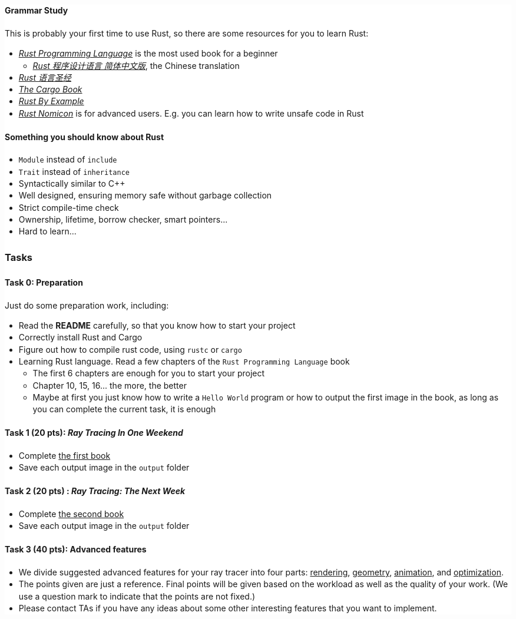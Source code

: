 #### Grammar Study

This is probably your first time to use Rust, so there are some resources for you to learn Rust:

- [*Rust Programming Language*](https://doc.rust-lang.org/book/title-page.html) is the most used book for a beginner
  - [*Rust 程序设计语言 简体中文版*](https://kaisery.github.io/trpl-zh-cn/title-page.html), the Chinese translation
- [*Rust 语言圣经*](https://course.rs/about-book.html)
- [*The Cargo Book*](https://doc.rust-lang.org/cargo/index.html)
- [*Rust By Example*](https://doc.rust-lang.org/rust-by-example/index.html)
- [*Rust Nomicon*](https://doc.rust-lang.org/nomicon/index.html) is for advanced users. E.g. you can learn how to write unsafe code in Rust

#### Something you should know about Rust

- `Module` instead of `include`
- `Trait` instead of `inheritance`
- Syntactically similar to C++
- Well designed, ensuring memory safe without garbage collection
- Strict compile-time check
- Ownership, lifetime, borrow checker, smart pointers...
- Hard to learn...

### Tasks

#### Task 0: Preparation

Just do some preparation work, including:

- Read the **README** carefully, so that you know how to start your project
- Correctly install Rust and Cargo
- Figure out how to compile rust code, using `rustc` or `cargo`
- Learning Rust language. Read a few chapters of the `Rust Programming Language` book
    - The first 6 chapters are enough for you to start your project
    - Chapter 10, 15, 16... the more, the better
    - Maybe at first you just know how to write a `Hello World` program or how to output the first image in the book, as long as you can complete the current task, it is enough

#### Task 1 (20 pts): *Ray Tracing In One Weekend*

- Complete [the first book](https://raytracing.github.io/books/RayTracingInOneWeekend.html)
- Save each output image in the `output` folder

#### Task 2 (20 pts) : *Ray Tracing: The Next Week*

- Complete [the second book](https://raytracing.github.io/books/RayTracingTheNextWeek.html)
- Save each output image in the `output` folder

#### Task 3 (40 pts): Advanced features
- We divide suggested advanced features for your ray tracer into four parts: [rendering](./doc/rendering-bonus.md), [geometry](./doc/geometry-bonus.md), [animation](./doc/animation-bonus.md), and [optimization](./doc/optimization-bonus.md).
- The points given are just a reference. Final points will be given based on the workload as well as the quality of your work. (We use a question mark to indicate that the points are not fixed.)
- Please contact TAs if you have any ideas about some other interesting features that you want to implement.
